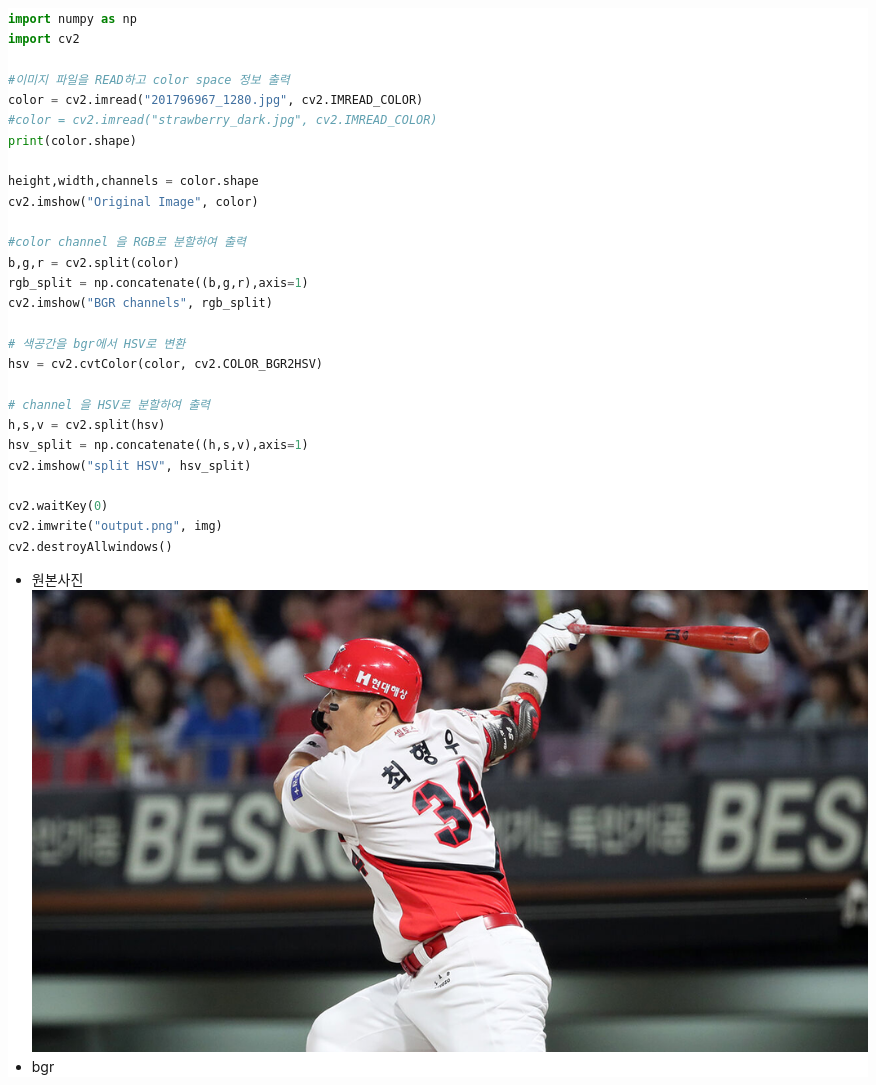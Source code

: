```python
import numpy as np
import cv2

#이미지 파일을 READ하고 color space 정보 출력
color = cv2.imread("201796967_1280.jpg", cv2.IMREAD_COLOR)
#color = cv2.imread("strawberry_dark.jpg", cv2.IMREAD_COLOR)
print(color.shape)

height,width,channels = color.shape
cv2.imshow("Original Image", color)

#color channel 을 RGB로 분할하여 출력
b,g,r = cv2.split(color)
rgb_split = np.concatenate((b,g,r),axis=1)
cv2.imshow("BGR channels", rgb_split)

# 색공간을 bgr에서 HSV로 변환
hsv = cv2.cvtColor(color, cv2.COLOR_BGR2HSV)

# channel 을 HSV로 분할하여 출력
h,s,v = cv2.split(hsv)
hsv_split = np.concatenate((h,s,v),axis=1)
cv2.imshow("split HSV", hsv_split)

cv2.waitKey(0)
cv2.imwrite("output.png", img)
cv2.destroyAllwindows()
```
* 원본사진
![3p최형우](/images/250624_6.png)
* bgr